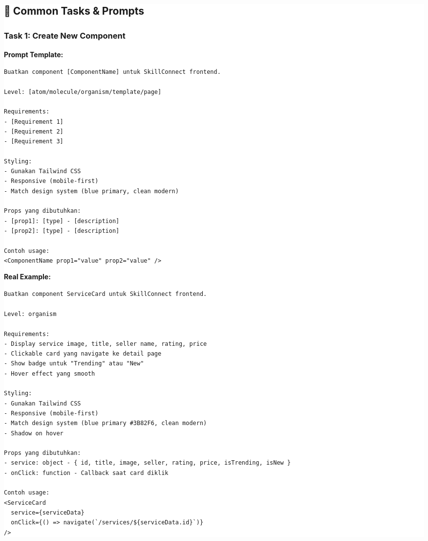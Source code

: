 
## 💬 Common Tasks & Prompts

### Task 1: Create New Component

**Prompt Template:**
```
Buatkan component [ComponentName] untuk SkillConnect frontend.

Level: [atom/molecule/organism/template/page]

Requirements:
- [Requirement 1]
- [Requirement 2]
- [Requirement 3]

Styling:
- Gunakan Tailwind CSS
- Responsive (mobile-first)
- Match design system (blue primary, clean modern)

Props yang dibutuhkan:
- [prop1]: [type] - [description]
- [prop2]: [type] - [description]

Contoh usage:
<ComponentName prop1="value" prop2="value" />
```

**Real Example:**
```
Buatkan component ServiceCard untuk SkillConnect frontend.

Level: organism

Requirements:
- Display service image, title, seller name, rating, price
- Clickable card yang navigate ke detail page
- Show badge untuk "Trending" atau "New"
- Hover effect yang smooth

Styling:
- Gunakan Tailwind CSS
- Responsive (mobile-first)
- Match design system (blue primary #3B82F6, clean modern)
- Shadow on hover

Props yang dibutuhkan:
- service: object - { id, title, image, seller, rating, price, isTrending, isNew }
- onClick: function - Callback saat card diklik

Contoh usage:
<ServiceCard
  service={serviceData}
  onClick={() => navigate(`/services/${serviceData.id}`)}
/>
```

